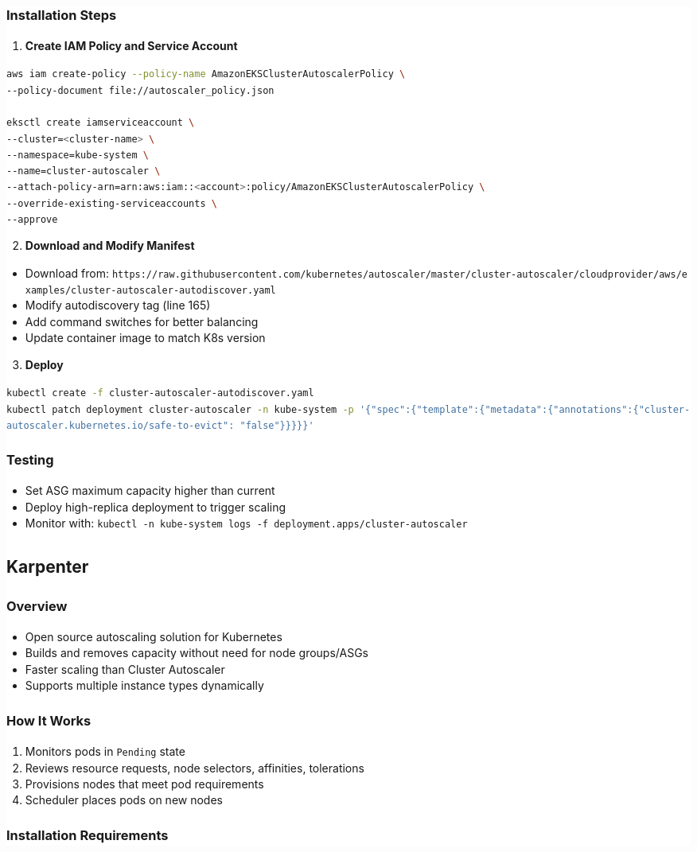 ### Installation Steps

1. **Create IAM Policy and Service Account**
```bash
aws iam create-policy --policy-name AmazonEKSClusterAutoscalerPolicy \
--policy-document file://autoscaler_policy.json

eksctl create iamserviceaccount \
--cluster=<cluster-name> \
--namespace=kube-system \
--name=cluster-autoscaler \
--attach-policy-arn=arn:aws:iam::<account>:policy/AmazonEKSClusterAutoscalerPolicy \
--override-existing-serviceaccounts \
--approve
```

2. **Download and Modify Manifest**
- Download from: `https://raw.githubusercontent.com/kubernetes/autoscaler/master/cluster-autoscaler/cloudprovider/aws/examples/cluster-autoscaler-autodiscover.yaml`
- Modify autodiscovery tag (line 165)
- Add command switches for better balancing
- Update container image to match K8s version

3. **Deploy**
```bash
kubectl create -f cluster-autoscaler-autodiscover.yaml
kubectl patch deployment cluster-autoscaler -n kube-system -p '{"spec":{"template":{"metadata":{"annotations":{"cluster-autoscaler.kubernetes.io/safe-to-evict": "false"}}}}}'
```

### Testing
- Set ASG maximum capacity higher than current
- Deploy high-replica deployment to trigger scaling
- Monitor with: `kubectl -n kube-system logs -f deployment.apps/cluster-autoscaler`

## Karpenter

### Overview
- Open source autoscaling solution for Kubernetes
- Builds and removes capacity without need for node groups/ASGs
- Faster scaling than Cluster Autoscaler
- Supports multiple instance types dynamically

### How It Works
1. Monitors pods in `Pending` state
2. Reviews resource requests, node selectors, affinities, tolerations
3. Provisions nodes that meet pod requirements
4. Scheduler places pods on new nodes

### Installation Requirements
